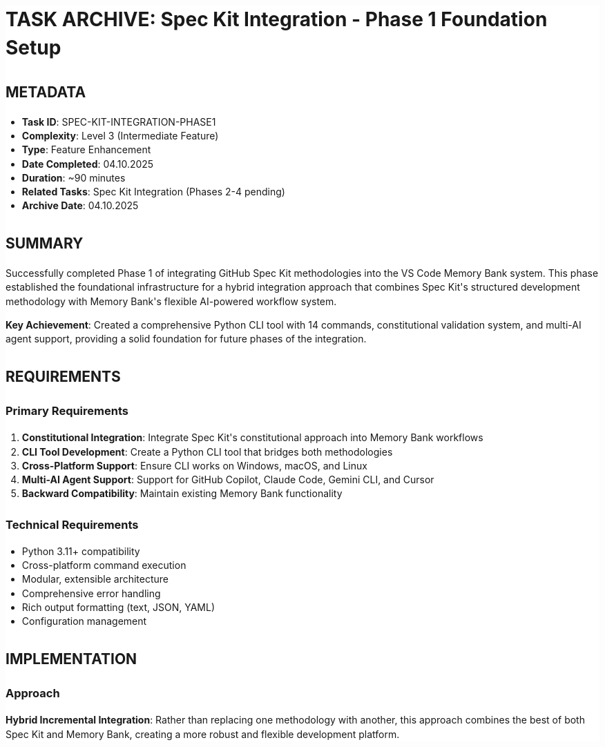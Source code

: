 # TASK ARCHIVE: Spec Kit Integration - Phase 1 Foundation Setup

## METADATA
- **Task ID**: SPEC-KIT-INTEGRATION-PHASE1
- **Complexity**: Level 3 (Intermediate Feature)
- **Type**: Feature Enhancement
- **Date Completed**: 04.10.2025
- **Duration**: ~90 minutes
- **Related Tasks**: Spec Kit Integration (Phases 2-4 pending)
- **Archive Date**: 04.10.2025

## SUMMARY

Successfully completed Phase 1 of integrating GitHub Spec Kit methodologies into the VS Code Memory Bank system. This phase established the foundational infrastructure for a hybrid integration approach that combines Spec Kit's structured development methodology with Memory Bank's flexible AI-powered workflow system.

**Key Achievement**: Created a comprehensive Python CLI tool with 14 commands, constitutional validation system, and multi-AI agent support, providing a solid foundation for future phases of the integration.

## REQUIREMENTS

### Primary Requirements
1. **Constitutional Integration**: Integrate Spec Kit's constitutional approach into Memory Bank workflows
2. **CLI Tool Development**: Create a Python CLI tool that bridges both methodologies
3. **Cross-Platform Support**: Ensure CLI works on Windows, macOS, and Linux
4. **Multi-AI Agent Support**: Support for GitHub Copilot, Claude Code, Gemini CLI, and Cursor
5. **Backward Compatibility**: Maintain existing Memory Bank functionality

### Technical Requirements
- Python 3.11+ compatibility
- Cross-platform command execution
- Modular, extensible architecture
- Comprehensive error handling
- Rich output formatting (text, JSON, YAML)
- Configuration management

## IMPLEMENTATION

### Approach
**Hybrid Incremental Integration**: Rather than replacing one methodology with another, this approach combines the best of both Spec Kit and Memory Bank, creating a more robust and flexible development platform.
